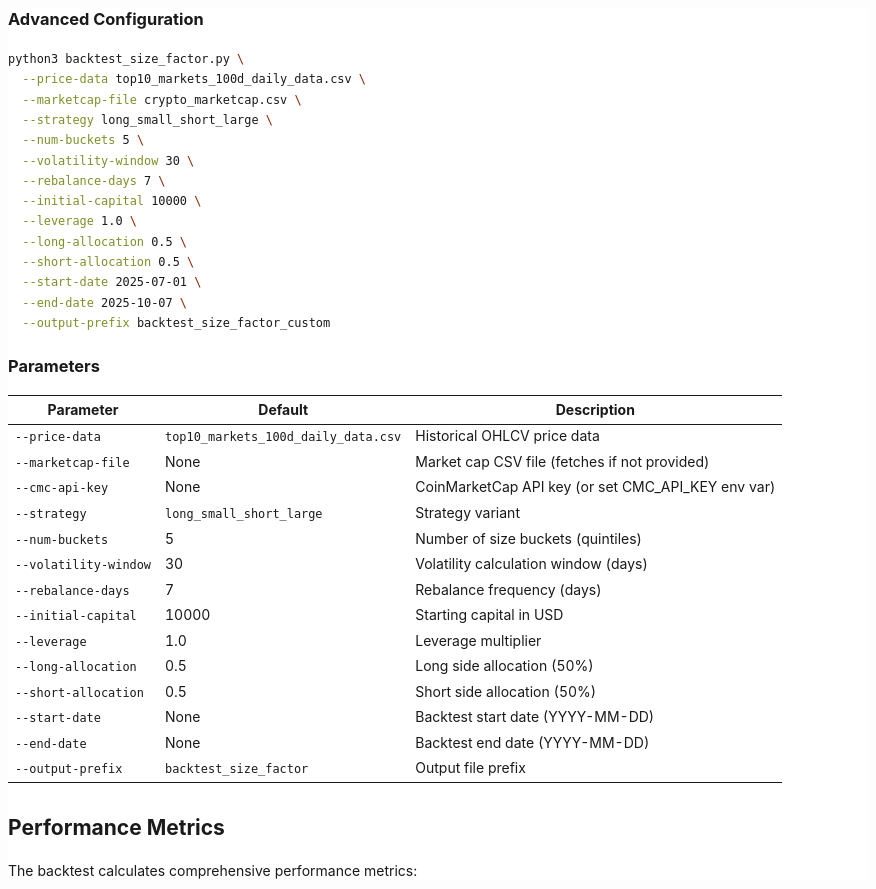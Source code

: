 ### Advanced Configuration

```bash
python3 backtest_size_factor.py \
  --price-data top10_markets_100d_daily_data.csv \
  --marketcap-file crypto_marketcap.csv \
  --strategy long_small_short_large \
  --num-buckets 5 \
  --volatility-window 30 \
  --rebalance-days 7 \
  --initial-capital 10000 \
  --leverage 1.0 \
  --long-allocation 0.5 \
  --short-allocation 0.5 \
  --start-date 2025-07-01 \
  --end-date 2025-10-07 \
  --output-prefix backtest_size_factor_custom
```

### Parameters

| Parameter | Default | Description |
|-----------|---------|-------------|
| `--price-data` | `top10_markets_100d_daily_data.csv` | Historical OHLCV price data |
| `--marketcap-file` | None | Market cap CSV file (fetches if not provided) |
| `--cmc-api-key` | None | CoinMarketCap API key (or set CMC_API_KEY env var) |
| `--strategy` | `long_small_short_large` | Strategy variant |
| `--num-buckets` | 5 | Number of size buckets (quintiles) |
| `--volatility-window` | 30 | Volatility calculation window (days) |
| `--rebalance-days` | 7 | Rebalance frequency (days) |
| `--initial-capital` | 10000 | Starting capital in USD |
| `--leverage` | 1.0 | Leverage multiplier |
| `--long-allocation` | 0.5 | Long side allocation (50%) |
| `--short-allocation` | 0.5 | Short side allocation (50%) |
| `--start-date` | None | Backtest start date (YYYY-MM-DD) |
| `--end-date` | None | Backtest end date (YYYY-MM-DD) |
| `--output-prefix` | `backtest_size_factor` | Output file prefix |

## Performance Metrics

The backtest calculates comprehensive performance metrics:
